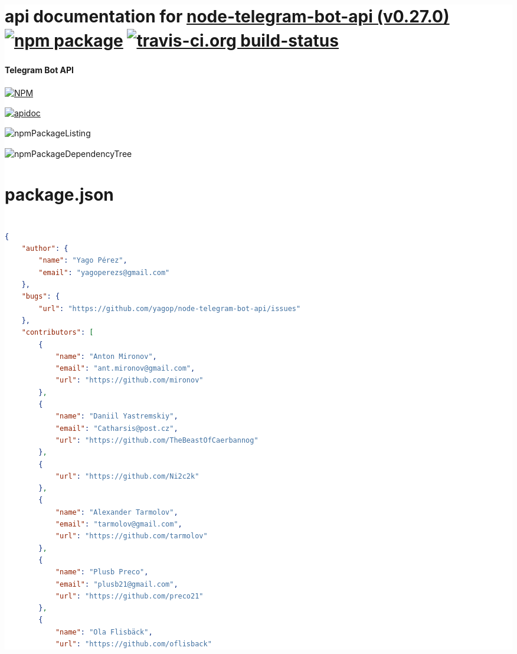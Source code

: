# api documentation for  [node-telegram-bot-api (v0.27.0)](https://github.com/yagop/node-telegram-bot-api)  [![npm package](https://img.shields.io/npm/v/npmdoc-node-telegram-bot-api.svg?style=flat-square)](https://www.npmjs.org/package/npmdoc-node-telegram-bot-api) [![travis-ci.org build-status](https://api.travis-ci.org/npmdoc/node-npmdoc-node-telegram-bot-api.svg)](https://travis-ci.org/npmdoc/node-npmdoc-node-telegram-bot-api)
#### Telegram Bot API

[![NPM](https://nodei.co/npm/node-telegram-bot-api.png?downloads=true)](https://www.npmjs.com/package/node-telegram-bot-api)

[![apidoc](https://npmdoc.github.io/node-npmdoc-node-telegram-bot-api/build/screenCapture.buildNpmdoc.browser._2Fhome_2Ftravis_2Fbuild_2Fnpmdoc_2Fnode-npmdoc-node-telegram-bot-api_2Ftmp_2Fbuild_2Fapidoc.html.png)](https://npmdoc.github.io/node-npmdoc-node-telegram-bot-api/build/apidoc.html)

![npmPackageListing](https://npmdoc.github.io/node-npmdoc-node-telegram-bot-api/build/screenCapture.npmPackageListing.svg)

![npmPackageDependencyTree](https://npmdoc.github.io/node-npmdoc-node-telegram-bot-api/build/screenCapture.npmPackageDependencyTree.svg)



# package.json

```json

{
    "author": {
        "name": "Yago Pérez",
        "email": "yagoperezs@gmail.com"
    },
    "bugs": {
        "url": "https://github.com/yagop/node-telegram-bot-api/issues"
    },
    "contributors": [
        {
            "name": "Anton Mironov",
            "email": "ant.mironov@gmail.com",
            "url": "https://github.com/mironov"
        },
        {
            "name": "Daniil Yastremskiy",
            "email": "Catharsis@post.cz",
            "url": "https://github.com/TheBeastOfCaerbannog"
        },
        {
            "url": "https://github.com/Ni2c2k"
        },
        {
            "name": "Alexander Tarmolov",
            "email": "tarmolov@gmail.com",
            "url": "https://github.com/tarmolov"
        },
        {
            "name": "Plusb Preco",
            "email": "plusb21@gmail.com",
            "url": "https://github.com/preco21"
        },
        {
            "name": "Ola Flisbäck",
            "url": "https://github.com/oflisback"
```
